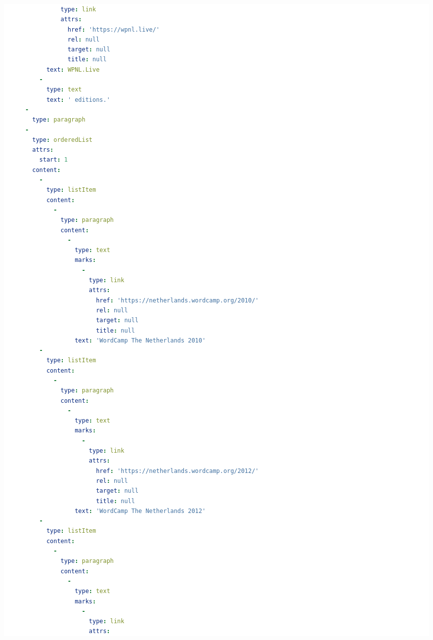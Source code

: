 ```yaml
                type: link
                attrs:
                  href: 'https://wpnl.live/'
                  rel: null
                  target: null
                  title: null
            text: WPNL.Live
          -
            type: text
            text: ' editions.'
      -
        type: paragraph
      -
        type: orderedList
        attrs:
          start: 1
        content:
          -
            type: listItem
            content:
              -
                type: paragraph
                content:
                  -
                    type: text
                    marks:
                      -
                        type: link
                        attrs:
                          href: 'https://netherlands.wordcamp.org/2010/'
                          rel: null
                          target: null
                          title: null
                    text: 'WordCamp The Netherlands 2010'
          -
            type: listItem
            content:
              -
                type: paragraph
                content:
                  -
                    type: text
                    marks:
                      -
                        type: link
                        attrs:
                          href: 'https://netherlands.wordcamp.org/2012/'
                          rel: null
                          target: null
                          title: null
                    text: 'WordCamp The Netherlands 2012'
          -
            type: listItem
            content:
              -
                type: paragraph
                content:
                  -
                    type: text
                    marks:
                      -
                        type: link
                        attrs:
```